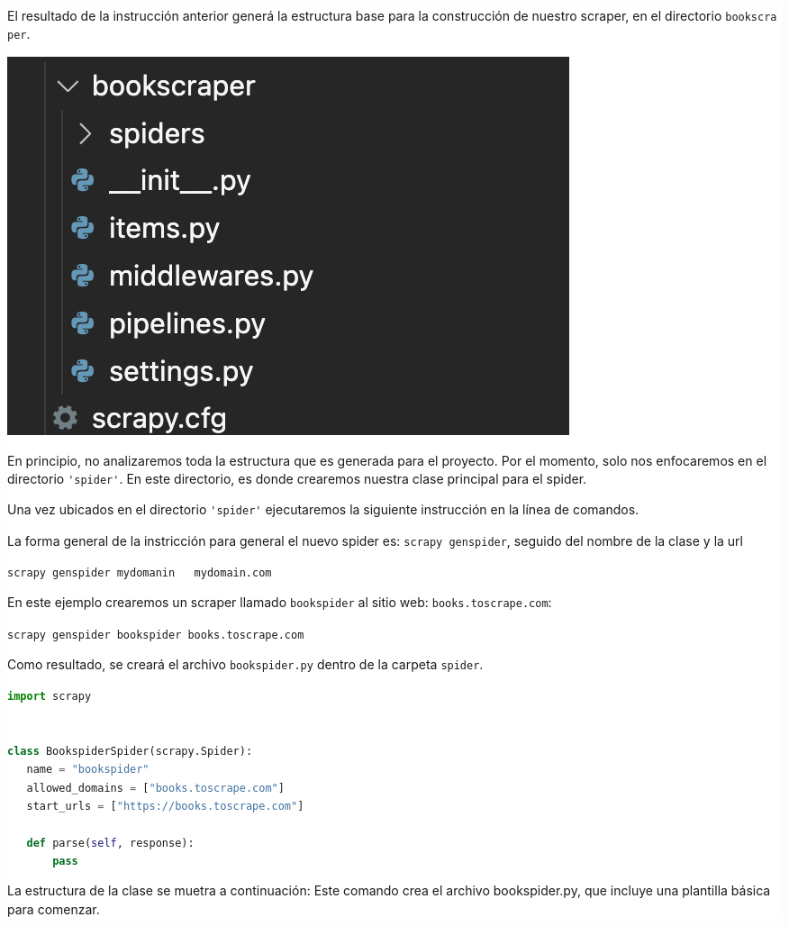 El resultado de la instrucción anterior generá la estructura base para la construcción de nuestro scraper, en el directorio `bookscraper`.

![scrapy-structure-projector](./img/scrapy-structure-projector.png)

En principio, no analizaremos toda la estructura que es generada para el proyecto. Por el momento, solo nos enfocaremos en el directorio `'spider'`. En este directorio, es donde crearemos nuestra clase principal para el spider. 

Una vez ubicados en el directorio `'spider'` ejecutaremos la siguiente instrucción en la línea de comandos.

La forma general de la instricción para general el nuevo spider es: `scrapy genspider`, seguido del nombre de la clase y la url 
``` terminal
scrapy genspider mydomanin   mydomain.com
```
En este ejemplo crearemos un scraper llamado `bookspider` al sitio web: `books.toscrape.com`:

``` terminal
scrapy genspider bookspider books.toscrape.com
```

Como resultado, se creará el archivo `bookspider.py` dentro de la carpeta `spider`.


 ```python
 import scrapy


class BookspiderSpider(scrapy.Spider):
    name = "bookspider"
    allowed_domains = ["books.toscrape.com"]
    start_urls = ["https://books.toscrape.com"]

    def parse(self, response):
        pass
 ```
La estructura de la clase se muetra a continuación: Este comando crea el archivo bookspider.py, que incluye una plantilla básica para comenzar.
